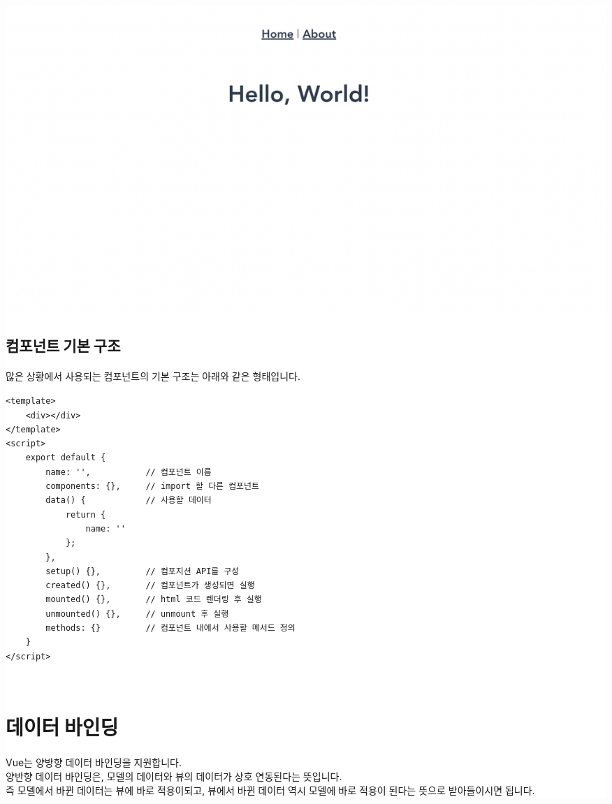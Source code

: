 ![](/assets/img/2022-11/2022-11-21-vue_component/2022-11-21-vue_component_1.png)

## 컴포넌트 기본 구조
많은 상황에서 사용되는 컴포넌트의 기본 구조는 아래와 같은 형태입니다. 
```vue
<template>
    <div></div>
</template>
<script>
    export default {
        name: '',           // 컴포넌트 이름
        components: {},     // import 할 다른 컴포넌트
        data() {            // 사용할 데이터
            return {
                name: ''
            };
        },
        setup() {},         // 컴포지션 API를 구성
        created() {},       // 컴포넌트가 생성되면 실행
        mounted() {},       // html 코드 렌더링 후 실행
        unmounted() {},     // unmount 후 실행
        methods: {}         // 컴포넌트 내에서 사용할 메서드 정의
    }
</script>
```

<br/>

# 데이터 바인딩
Vue는 양방향 데이터 바인딩을 지원합니다.  
양반향 데이터 바인딩은, 모델의 데이터와 뷰의 데이터가 상호 연동된다는 뜻입니다.  
즉 모델에서 바뀐 데이터는 뷰에 바로 적용이되고, 뷰에서 바뀐 데이터 역시 모델에 바로 적용이 된다는 뜻으로 받아들이시면 됩니다.  

